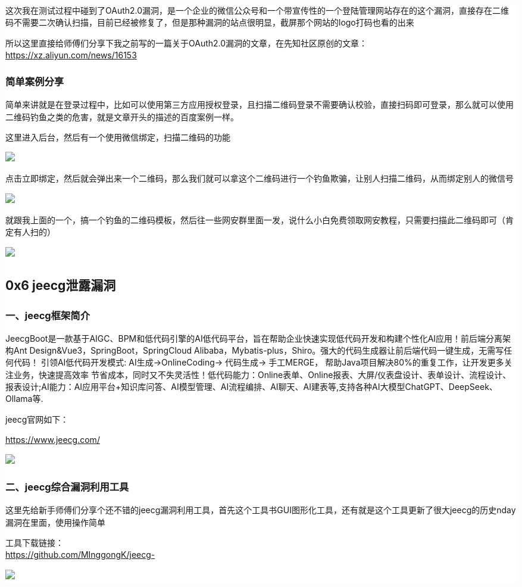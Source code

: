   
这次我在测试过程中碰到了OAuth2.0漏洞，是一个企业的微信公众号和一个带宣传性的一个登陆管理网站存在的这个漏洞，直接存在二维码不需要二次确认扫描，目前已经被修复了，但是那种漏洞的站点很明显，截屏那个网站的logo打码也看的出来  
  
  
所以这里直接给师傅们分享下我之前写的一篇关于OAuth2.0漏洞的文章，在先知社区原创的文章：  
https://xz.aliyun.com/news/16153  
  
### 简单案例分享  
  
  
简单来讲就是在登录过程中，比如可以使用第三方应用授权登录，且扫描二维码登录不需要确认校验，直接扫码即可登录，那么就可以使用二维码钓鱼之类的危害，就是文章开头的描述的百度案例一样。  
  
  
这里进入后台，然后有一个使用微信绑定，扫描二维码的功能  
  
![](https://mmbiz.qpic.cn/sz_mmbiz_png/b7iaH1LtiaKWWYqyJBSm3GBzeNhSjmhtM9ScicrqJJDqyGicW1DSNp3C77ba9V6vECkRl688Hml6AicdwegzviauUXmQ/640?wx_fmt=png&from=appmsg "")  
  
  
  
点击立即绑定，然后就会弹出来一个二维码，那么我们就可以拿这个二维码进行一个钓鱼欺骗，让别人扫描二维码，从而绑定别人的微信号  
  
![](https://mmbiz.qpic.cn/sz_mmbiz_png/b7iaH1LtiaKWWYqyJBSm3GBzeNhSjmhtM9OC8ncTm3XJIibEV583EVbwcFZMcpgqpF3tzkSQGdZBiamlTqdAkyLCMQ/640?wx_fmt=png&from=appmsg "")  
  
  
  
就跟我上面的一个，搞一个钓鱼的二维码模板，然后往一些网安群里面一发，说什么小白免费领取网安教程，只需要扫描此二维码即可（肯定有人扫的）  
  
![](https://mmbiz.qpic.cn/sz_mmbiz_png/b7iaH1LtiaKWWYqyJBSm3GBzeNhSjmhtM9YJYFjfycmiaGTntOzHZWJWo628fwzwbfOrNXUbsfhc2yTmNV6ZhicdBA/640?wx_fmt=png&from=appmsg "")  
  
  
## 0x6 jeecg泄露漏洞  
  
### 一、jeecg框架简介  
  
  
JeecgBoot是一款基于AIGC、BPM和低代码引擎的AI低代码平台，旨在帮助企业快速实现低代码开发和构建个性化AI应用！前后端分离架构Ant Design&Vue3，SpringBoot，SpringCloud Alibaba，Mybatis-plus，Shiro。强大的代码生成器让前后端代码一键生成，无需写任何代码！ 引领AI低代码开发模式: AI生成->OnlineCoding-> 代码生成-> 手工MERGE， 帮助Java项目解决80%的重复工作，让开发更多关注业务，快速提高效率 节省成本，同时又不失灵活性！低代码能力：Online表单、Online报表、大屏/仪表盘设计、表单设计、流程设计、报表设计;AI能力：AI应用平台+知识库问答、AI模型管理、AI流程编排、AI聊天、AI建表等,支持各种AI大模型ChatGPT、DeepSeek、Ollama等.  
  
  
jeecg官网如下：  
  
  
https://www.jeecg.com/  
  
![](https://mmbiz.qpic.cn/sz_mmbiz_png/b7iaH1LtiaKWWYqyJBSm3GBzeNhSjmhtM9oTMiaDXgERRQrvLGmHI9KiaEWu6BclpibPDZh21jRXciaAibM6wIn8NhNibw/640?wx_fmt=png&from=appmsg "")  
  
  
### 二、jeecg综合漏洞利用工具  
  
  
这里先给新手师傅们分享个还不错的jeecg漏洞利用工具，首先这个工具书GUI图形化工具，还有就是这个工具更新了很大jeecg的历史nday漏洞在里面，使用操作简单  
  
  
工具下载链接：  
https://github.com/MInggongK/jeecg-  
  
![](https://mmbiz.qpic.cn/sz_mmbiz_png/b7iaH1LtiaKWWYqyJBSm3GBzeNhSjmhtM9VyGZqfbtam7Y9GZlem9b4zmrsSiaH1nc9pBZooWOzxdyGAZSbszcPPw/640?wx_fmt=png&from=appmsg "")  
  